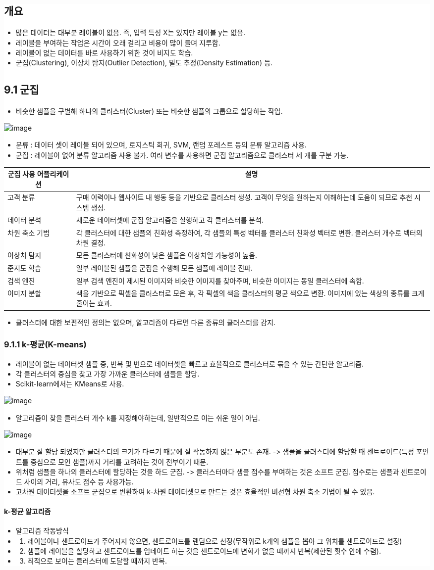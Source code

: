 ## 개요
- 많은 데이터는 대부분 레이블이 없음. 즉, 입력 특성 X는 있지만 레이블 y는 없음.
- 레이블을 부여하는 작업은 시간이 오래 걸리고 비용이 많이 들며 지루함.
- 레이블이 없는 데이터를 바로 사용하기 위한 것이 비지도 학습.
- 군집(Clustering), 이상치 탐지(Outlier Detection), 밀도 추정(Density Estimation) 등.

## 9.1 군집
- 비슷한 샘플을 구별해 하나의 클러스터(Cluster) 또는 비슷한 샘플의 그룹으로 할당하는 작업.

![image](https://user-images.githubusercontent.com/75361137/152196666-2bd79c6c-02fe-4213-8869-9b66c922725c.png)
- 분류 : 데이터 셋이 레이블 되어 있으며, 로지스틱 회귀, SVM, 랜덤 포레스트 등의 분류 알고리즘 사용.
- 군집 : 레이블이 없어 분류 알고리즘 사용 불가. 여러 변수를 사용하면 군집 알고리즘으로 클러스터 세 개를 구분 가능.

| 군집 사용 어플리케이션 | 설명 | 
| ---------------- | ---------------- | 
| 고객 분류 | 구매 이력이나 웹사이트 내 행동 등을 기반으로 클러스터 생성. 고객이 무엇을 원하는지 이해하는데 도움이 되므로 추천 시스템 생성. |
| 데이터 분석 | 새로운 데이터셋에 군집 알고리즘을 실행하고 각 클러스터를 분석. |
| 차원 축소 기법 | 각 클러스터에 대한 샘플의 친화성 측정하여, 각 샘플의 특성 벡터를 클러스터 친화성 벡터로 변환. 클러스터 개수로 벡터의 차원 결정. |
| 이상치 탐지 | 모든 클러스터에 친화성이 낮은 샘플은 이상치일 가능성이 높음. |
| 준지도 학습 | 일부 레이블된 샘플을 군집을 수행해 모든 샘플에 레이블 전파. |
| 검색 엔진 | 일부 검색 엔진이 제시된 이미지와 비슷한 이미지를 찾아주며, 비슷한 이미지는 동일 클러스터에 속함. |
| 이미지 분할 | 색을 기반으로 픽셀을 클러스터로 모은 후, 각 픽셀의 색을 클러스터의 평균 색으로 변환. 이미지에 있는 색상의 종류를 크게 줄이는 효과. |

- 클러스터에 대한 보편적인 정의는 없으며, 알고리즘이 다르면 다른 종류의 클러스터를 감지.

### 9.1.1 k-평균(K-means)
- 레이블이 없는 데이터셋 샘플 중, 반복 몇 번으로 데이터셋을 빠르고 효율적으로 클러스터로 묶을 수 있는 간단한 알고리즘.
- 각 클러스터의 중심을 찾고 가장 가까운 클러스터에 샘플을 할당.
- Scikit-learn에서는 KMeans로 사용.

![image](https://user-images.githubusercontent.com/75361137/152199205-4af9d391-a868-4c6b-b9aa-fc4c78683b6b.png)
- 알고리즘이 찾을 클러스터 개수 k를 지정해야하는데, 일반적으로 이는 쉬운 일이 아님.

![image](https://user-images.githubusercontent.com/75361137/152199547-54594c2d-e98e-4d46-8d12-bfa0ae94af9d.png)
- 대부분 잘 할당 되었지만 클러스터의 크기가 다르기 때문에 잘 작동하지 않은 부분도 존재. -> 샘플을 클러스터에 할당할 때 센트로이드(특정 포인트를 중심으로 모인 샘플)까지 거리를 고려하는 것이 전부이기 때문.
- 위처럼 샘플을 하나의 클러스터에 할당하는 것을 하드 군집. -> 클러스터마다 샘플 점수를 부여하는 것은 소프트 군집. 점수로는 샘플과 센트로이드 사이의 거리, 유사도 점수 등 사용가능.
- 고차원 데이터셋을 소프트 군집으로 변환하여 k-차원 데이터셋으로 만드는 것은 효율적인 비선형 차원 축소 기법이 될 수 있음.

#### k-평균 알고리즘
- 알고리즘 작동방식
- 1. 레이블이나 센트로이드가 주어지지 않으면, 센트로이드를 랜덤으로 선정(무작위로 k개의 샘플을 뽑아 그 위치를 센트로이드로 설정)
- 2. 샘플에 레이블을 할당하고 센트로이드를 업데이트 하는 것을 센트로이드에 변화가 없을 때까지 반복(제한된 횟수 안에 수렴).
- 3. 최적으로 보이는 클러스터에 도달할 때까지 반복.
